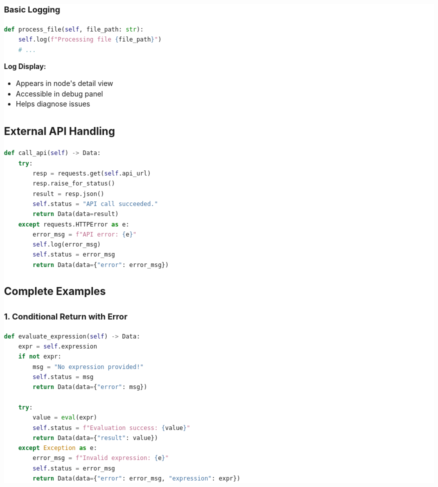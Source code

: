 ### Basic Logging

```python
def process_file(self, file_path: str):
    self.log(f"Processing file {file_path}")
    # ...
```

**Log Display:**
- Appears in node's detail view
- Accessible in debug panel
- Helps diagnose issues

## External API Handling

```python
def call_api(self) -> Data:
    try:
        resp = requests.get(self.api_url)
        resp.raise_for_status()
        result = resp.json()
        self.status = "API call succeeded."
        return Data(data=result)
    except requests.HTTPError as e:
        error_msg = f"API error: {e}"
        self.log(error_msg)
        self.status = error_msg
        return Data(data={"error": error_msg})
```

## Complete Examples

### 1. Conditional Return with Error

```python
def evaluate_expression(self) -> Data:
    expr = self.expression
    if not expr:
        msg = "No expression provided!"
        self.status = msg
        return Data(data={"error": msg})

    try:
        value = eval(expr)
        self.status = f"Evaluation success: {value}"
        return Data(data={"result": value})
    except Exception as e:
        error_msg = f"Invalid expression: {e}"
        self.status = error_msg
        return Data(data={"error": error_msg, "expression": expr})
```
